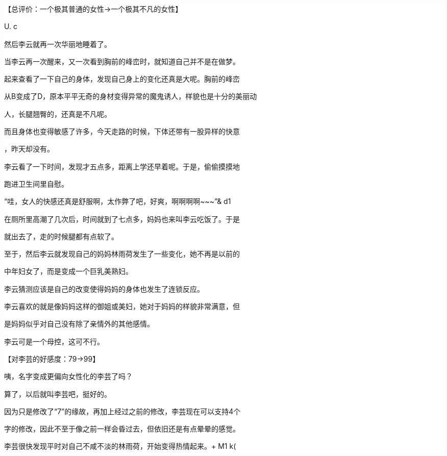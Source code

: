 【总评价：一个极其普通的女性→一个极其不凡的女性】

U. c

然后李云就再一次华丽地睡着了。

当李云再一次醒来，又一次看到胸前的峰峦时，就知道自己并不是在做梦。



起来查看了一下自己的身体，发现自己身上的变化还真是大呢。胸前的峰峦

从B变成了D，原本平平无奇的身材变得异常的魔鬼诱人，样貌也是十分的美丽动

人，长腿翘臀的，还真是不凡呢。



而且身体也变得敏感了许多，今天走路的时候，下体还带有一股异样的快意

，昨天却没有。

李云看了一下时间，发现才五点多，距离上学还早着呢。于是，偷偷摸摸地

跑进卫生间里自慰。



“哇，女人的快感还真是舒服啊，太作弊了吧，好爽，啊啊啊啊~~~”&   d1

在厕所里高潮了几次后，时间就到了七点多，妈妈也来叫李云吃饭了。于是

就出去了，走的时候腿都有点软了。



至于，然后李云就发现自己的妈妈林雨荷发生了一些变化，她不再是以前的

中年妇女了，而是变成一个巨乳美熟妇。



李云猜测应该是自己的改变使得妈妈的身体也发生了连锁反应。

李云喜欢的就是像妈妈这样的御姐或美妇，她对于妈妈的样貌非常满意，但

是妈妈似乎对自己没有除了亲情外的其他感情。



李云可是一个母控，这可不行。

【对李芸的好感度：79→99】



咦，名字变成更偏向女性化的李芸了吗？



算了，以后就叫李芸吧，挺好的。



因为只是修改了“7”的缘故，再加上经过之前的修改，李芸现在可以支持4个

字的修改，因此不至于像之前一样会昏过去，但依旧还是有点晕晕的感觉。

李芸很快发现平时对自己不咸不淡的林雨荷，开始变得热情起来。+ M1 k(


